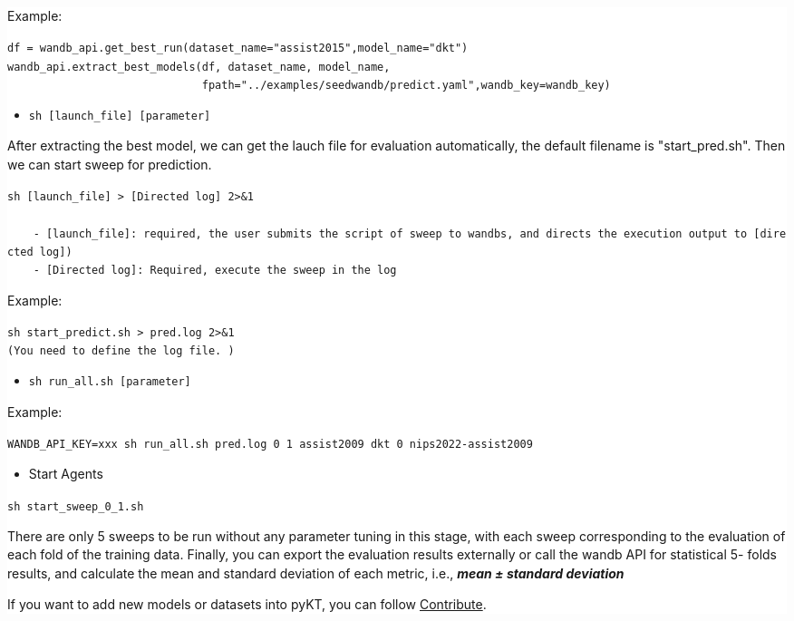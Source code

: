 Example:

```shell
df = wandb_api.get_best_run(dataset_name="assist2015",model_name="dkt")
wandb_api.extract_best_models(df, dataset_name, model_name,
                              fpath="../examples/seedwandb/predict.yaml",wandb_key=wandb_key)
```

* `sh [launch_file] [parameter]`

After extracting the best model, we can get the lauch file for evaluation automatically, the default filename is "start_pred.sh". Then we can start sweep for prediction.

```shell
sh [launch_file] > [Directed log] 2>&1
   
    - [launch_file]: required, the user submits the script of sweep to wandbs, and directs the execution output to [directed log])
    - [Directed log]: Required, execute the sweep in the log
```

Example:

```shell
sh start_predict.sh > pred.log 2>&1
(You need to define the log file. )
```
* `sh run_all.sh [parameter]`

Example:

```shell
WANDB_API_KEY=xxx sh run_all.sh pred.log 0 1 assist2009 dkt 0 nips2022-assist2009
```

* Start Agents

```shell
sh start_sweep_0_1.sh
```

There are only 5 sweeps to be run without any parameter tuning in this stage, with each sweep corresponding to the evaluation of each fold of the training data. Finally, you can export the evaluation results externally or call the wandb API for statistical 5- folds results, and calculate the mean and standard deviation of each metric, i.e., ***mean ± standard deviation***

If you want to add new models or datasets into pyKT, you can follow [Contribute](contribute.md).
